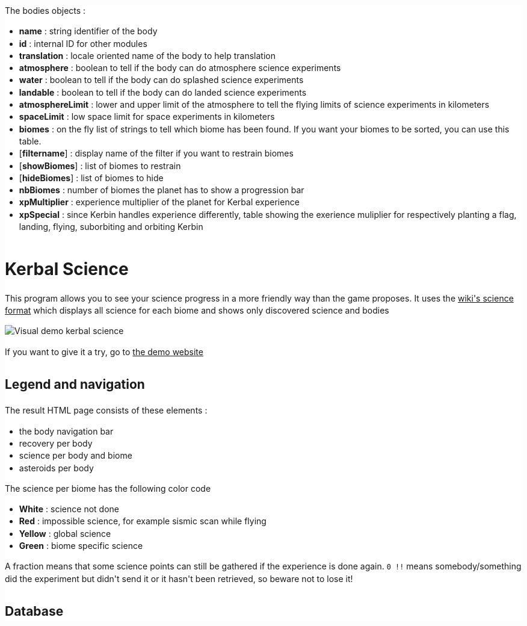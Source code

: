 The bodies objects : 
- **name** : string identifier of the body
- **id** : internal ID for other modules
- **translation** : locale oriented name of the body to help translation
- **atmosphere** : boolean to tell if the body can do atmosphere science experiments
- **water** : boolean to tell if the body can do splashed science experiments
- **landable** : boolean to tell if the body can do landed science experiments
- **atmosphereLimit** : lower and upper limit of the atmosphere to tell the flying limits of science experiments in kilometers
- **spaceLimit** : low space limit for space experiments in kilometers
- **biomes** : on the fly list of strings to tell which biome has been found. If you want your biomes to be sorted, you can use this table.
- [**filtername**] : display name of the filter if you want to restrain biomes
- [**showBiomes**] : list of biomes to restrain
- [**hideBiomes**] : list of biomes to hide
- **nbBiomes** : number of biomes the planet has to show a progression bar
- **xpMultiplier** : experience multiplier of the planet for Kerbal experience
- **xpSpecial** : since Kerbin handles experience differently, table showing the exerience muliplier for respectively planting a flag, landing, flying, suborbiting and orbiting Kerbin

# Kerbal Science

This program allows you to see your science progress in a more friendly way than the game proposes. It uses the [wiki's science format](https://wiki.kerbalspaceprogram.com/wiki/Science#Possible_combinations_of_Activity.2C_Situation.2C_and_Biome) which displays all science for each biome and shows only discovered science and bodies

![Visual demo kerbal science](https://vrac.goufastyle.org/pr/demo/kerbalscience/kerbalscience.jpg)

If you want to give it a try, go to [the demo website]( https://vrac.goufastyle.org/pr/demo/kerbalscience/kerbalscience.php)

## Legend and navigation

The result HTML page consists of these elements :
- the body navigation bar
- recovery per body
- science per body and biome
- asteroids per body

The science per biome has the following color code
- **White** : science not done
- **Red** : impossible science, for example sismic scan while flying
- **Yellow** : global science
- **Green** : biome specific science

A fraction means that some science points can still be gathered if the experience is done again. `0 !!` means somebody/something did the experiment but didn't send it or it hasn't been retrieved, so beware not to lose it!

## Database
